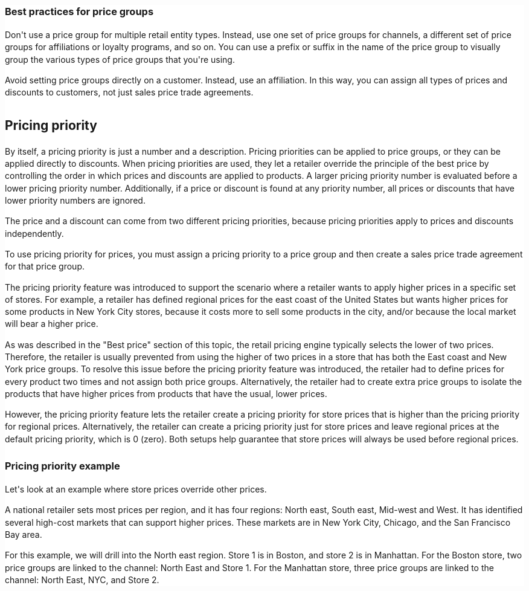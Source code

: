 ### Best practices for price groups

Don't use a price group for multiple retail entity types. Instead, use one set of price groups for channels, a different set of price groups for affiliations or loyalty programs, and so on. You can use a prefix or suffix in the name of the price group to visually group the various types of price groups that you're using.

Avoid setting price groups directly on a customer. Instead, use an affiliation. In this way, you can assign all types of prices and discounts to customers, not just sales price trade agreements.

## Pricing priority

By itself, a pricing priority is just a number and a description. Pricing priorities can be applied to price groups, or they can be applied directly to discounts. When pricing priorities are used, they let a retailer override the principle of the best price by controlling the order in which prices and discounts are applied to products. A larger pricing priority number is evaluated before a lower pricing priority number. Additionally, if a price or discount is found at any priority number, all prices or discounts that have lower priority numbers are ignored.

The price and a discount can come from two different pricing priorities, because pricing priorities apply to prices and discounts independently.

To use pricing priority for prices, you must assign a pricing priority to a price group and then create a sales price trade agreement for that price group.

The pricing priority feature was introduced to support the scenario where a retailer wants to apply higher prices in a specific set of stores. For example, a retailer has defined regional prices for the east coast of the United States but wants higher prices for some products in New York City stores, because it costs more to sell some products in the city, and/or because the local market will bear a higher price.

As was described in the "Best price" section of this topic, the retail pricing engine typically selects the lower of two prices. Therefore, the retailer is usually prevented from using the higher of two prices in a store that has both the East coast and New York price groups. To resolve this issue before the pricing priority feature was introduced, the retailer had to define prices for every product two times and not assign both price groups. Alternatively, the retailer had to create extra price groups to isolate the products that have higher prices from products that have the usual, lower prices.

However, the pricing priority feature lets the retailer create a pricing priority for store prices that is higher than the pricing priority for regional prices. Alternatively, the retailer can create a pricing priority just for store prices and leave regional prices at the default pricing priority, which is 0 (zero). Both setups help guarantee that store prices will always be used before regional prices.

### Pricing priority example

Let's look at an example where store prices override other prices.

A national retailer sets most prices per region, and it has four regions: North east, South east, Mid-west and West. It has identified several high-cost markets that can support higher prices. These markets are in New York City, Chicago, and the San Francisco Bay area.

For this example, we will drill into the North east region. Store 1 is in Boston, and store 2 is in Manhattan. For the Boston store, two price groups are linked to the channel: North East and Store 1. For the Manhattan store, three price groups are linked to the channel: North East, NYC, and Store 2.
